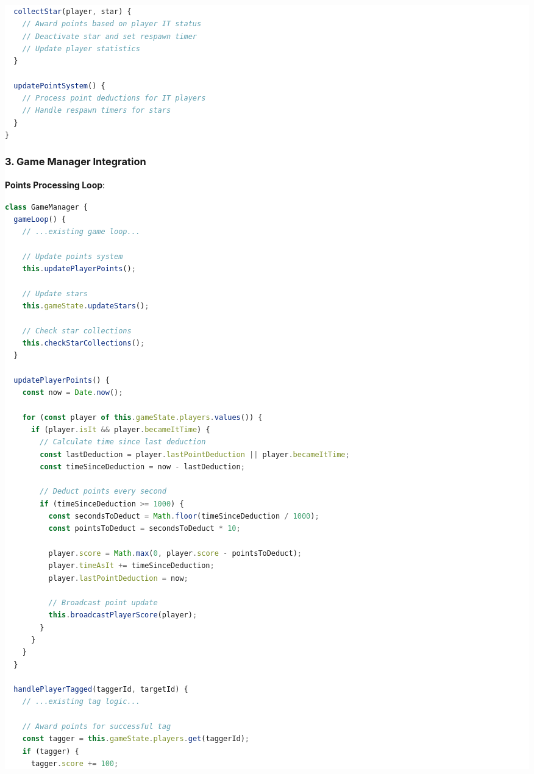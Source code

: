 ```javascript
  collectStar(player, star) {
    // Award points based on player IT status
    // Deactivate star and set respawn timer
    // Update player statistics
  }

  updatePointSystem() {
    // Process point deductions for IT players
    // Handle respawn timers for stars
  }
}
```

### 3. Game Manager Integration

**Points Processing Loop**:

```javascript
class GameManager {
  gameLoop() {
    // ...existing game loop...

    // Update points system
    this.updatePlayerPoints();

    // Update stars
    this.gameState.updateStars();

    // Check star collections
    this.checkStarCollections();
  }

  updatePlayerPoints() {
    const now = Date.now();

    for (const player of this.gameState.players.values()) {
      if (player.isIt && player.becameItTime) {
        // Calculate time since last deduction
        const lastDeduction = player.lastPointDeduction || player.becameItTime;
        const timeSinceDeduction = now - lastDeduction;

        // Deduct points every second
        if (timeSinceDeduction >= 1000) {
          const secondsToDeduct = Math.floor(timeSinceDeduction / 1000);
          const pointsToDeduct = secondsToDeduct * 10;

          player.score = Math.max(0, player.score - pointsToDeduct);
          player.timeAsIt += timeSinceDeduction;
          player.lastPointDeduction = now;

          // Broadcast point update
          this.broadcastPlayerScore(player);
        }
      }
    }
  }

  handlePlayerTagged(taggerId, targetId) {
    // ...existing tag logic...

    // Award points for successful tag
    const tagger = this.gameState.players.get(taggerId);
    if (tagger) {
      tagger.score += 100;
```